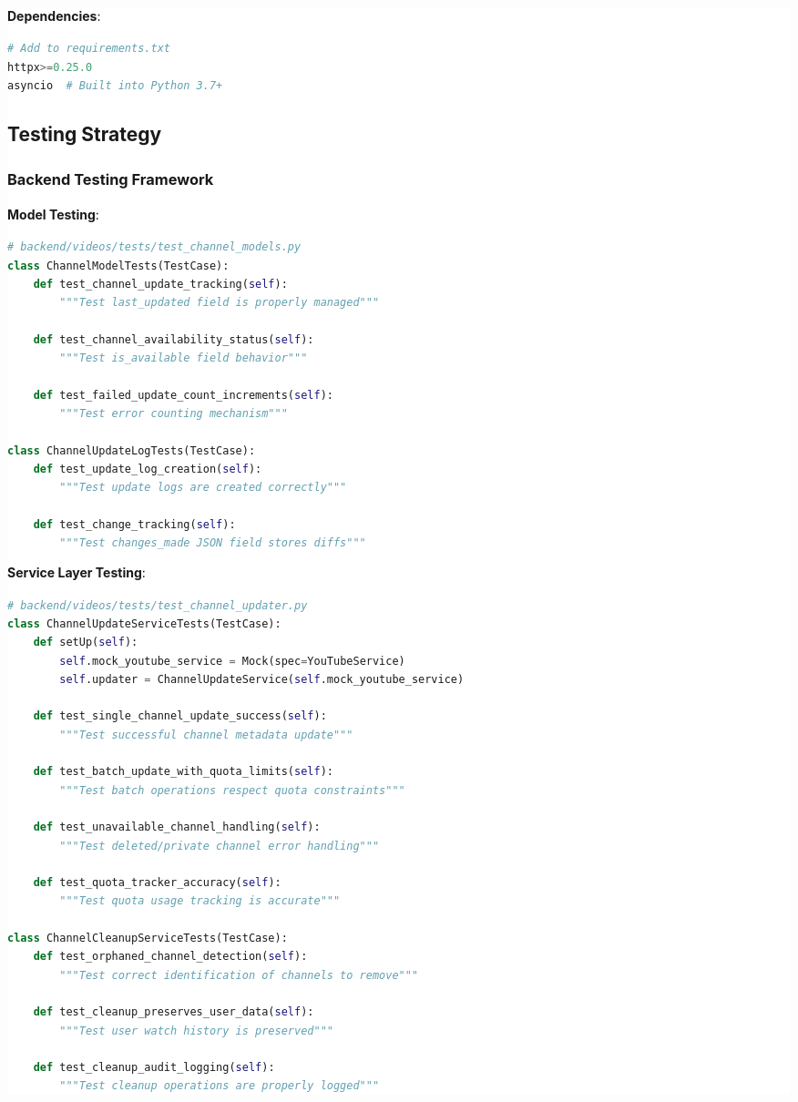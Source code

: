**Dependencies**:
```python
# Add to requirements.txt
httpx>=0.25.0
asyncio  # Built into Python 3.7+
```

## Testing Strategy

### Backend Testing Framework

**Model Testing**:
```python
# backend/videos/tests/test_channel_models.py
class ChannelModelTests(TestCase):
    def test_channel_update_tracking(self):
        """Test last_updated field is properly managed"""

    def test_channel_availability_status(self):
        """Test is_available field behavior"""

    def test_failed_update_count_increments(self):
        """Test error counting mechanism"""

class ChannelUpdateLogTests(TestCase):
    def test_update_log_creation(self):
        """Test update logs are created correctly"""

    def test_change_tracking(self):
        """Test changes_made JSON field stores diffs"""
```

**Service Layer Testing**:
```python
# backend/videos/tests/test_channel_updater.py
class ChannelUpdateServiceTests(TestCase):
    def setUp(self):
        self.mock_youtube_service = Mock(spec=YouTubeService)
        self.updater = ChannelUpdateService(self.mock_youtube_service)

    def test_single_channel_update_success(self):
        """Test successful channel metadata update"""

    def test_batch_update_with_quota_limits(self):
        """Test batch operations respect quota constraints"""

    def test_unavailable_channel_handling(self):
        """Test deleted/private channel error handling"""

    def test_quota_tracker_accuracy(self):
        """Test quota usage tracking is accurate"""

class ChannelCleanupServiceTests(TestCase):
    def test_orphaned_channel_detection(self):
        """Test correct identification of channels to remove"""

    def test_cleanup_preserves_user_data(self):
        """Test user watch history is preserved"""

    def test_cleanup_audit_logging(self):
        """Test cleanup operations are properly logged"""
```
